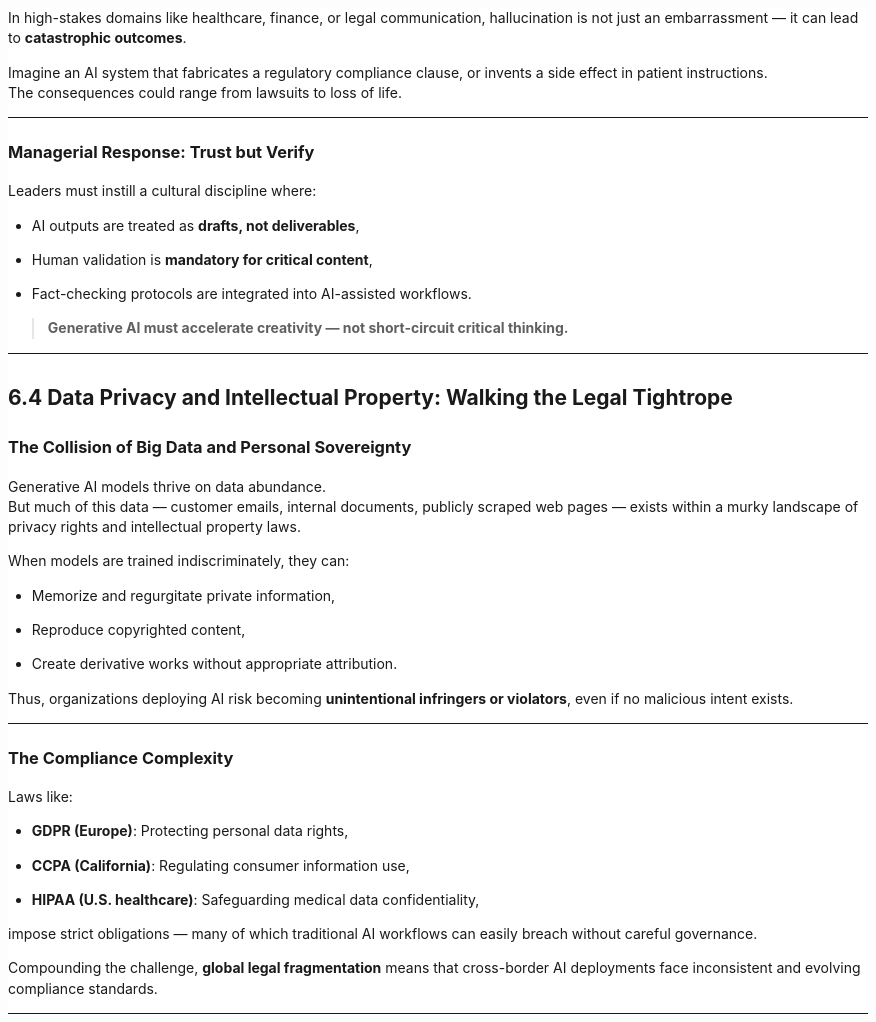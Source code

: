 In high-stakes domains like healthcare, finance, or legal communication, hallucination is not just an embarrassment — it can lead to **catastrophic outcomes**.

Imagine an AI system that fabricates a regulatory compliance clause, or invents a side effect in patient instructions.  
The consequences could range from lawsuits to loss of life.

---

### **Managerial Response: Trust but Verify**

Leaders must instill a cultural discipline where:

- AI outputs are treated as **drafts, not deliverables**,

- Human validation is **mandatory for critical content**,

- Fact-checking protocols are integrated into AI-assisted workflows.

> **Generative AI must accelerate creativity — not short-circuit critical thinking.**

---

## **6.4 Data Privacy and Intellectual Property: Walking the Legal Tightrope**

### **The Collision of Big Data and Personal Sovereignty**

Generative AI models thrive on data abundance.  
But much of this data — customer emails, internal documents, publicly scraped web pages — exists within a murky landscape of privacy rights and intellectual property laws.

When models are trained indiscriminately, they can:

- Memorize and regurgitate private information,

- Reproduce copyrighted content,

- Create derivative works without appropriate attribution.

Thus, organizations deploying AI risk becoming **unintentional infringers or violators**, even if no malicious intent exists.

---

### **The Compliance Complexity**

Laws like:

- **GDPR (Europe)**: Protecting personal data rights,

- **CCPA (California)**: Regulating consumer information use,

- **HIPAA (U.S. healthcare)**: Safeguarding medical data confidentiality,

impose strict obligations — many of which traditional AI workflows can easily breach without careful governance.

Compounding the challenge, **global legal fragmentation** means that cross-border AI deployments face inconsistent and evolving compliance standards.

---